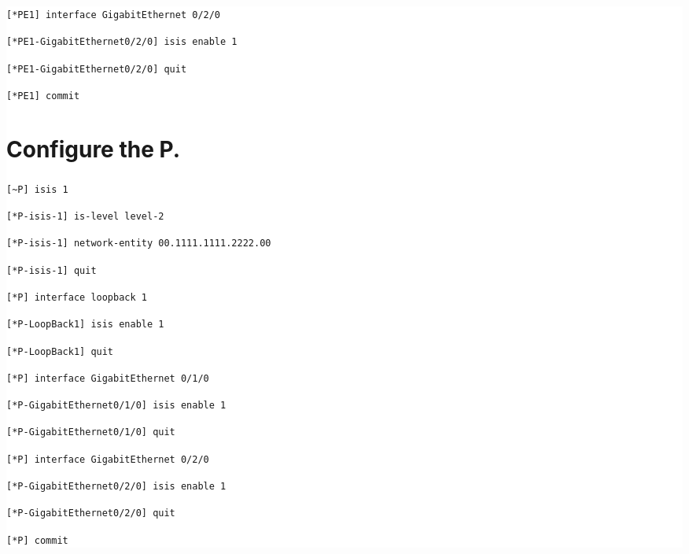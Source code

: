    ```
   [*PE1] interface GigabitEthernet 0/2/0
   ```
   ```
   [*PE1-GigabitEthernet0/2/0] isis enable 1
   ```
   ```
   [*PE1-GigabitEthernet0/2/0] quit
   ```
   ```
   [*PE1] commit
   ```
   
   # Configure the P.
   
   ```
   [~P] isis 1
   ```
   ```
   [*P-isis-1] is-level level-2
   ```
   ```
   [*P-isis-1] network-entity 00.1111.1111.2222.00
   ```
   ```
   [*P-isis-1] quit
   ```
   ```
   [*P] interface loopback 1
   ```
   ```
   [*P-LoopBack1] isis enable 1
   ```
   ```
   [*P-LoopBack1] quit
   ```
   ```
   [*P] interface GigabitEthernet 0/1/0
   ```
   ```
   [*P-GigabitEthernet0/1/0] isis enable 1
   ```
   ```
   [*P-GigabitEthernet0/1/0] quit
   ```
   ```
   [*P] interface GigabitEthernet 0/2/0
   ```
   ```
   [*P-GigabitEthernet0/2/0] isis enable 1
   ```
   ```
   [*P-GigabitEthernet0/2/0] quit
   ```
   ```
   [*P] commit
   ```
   